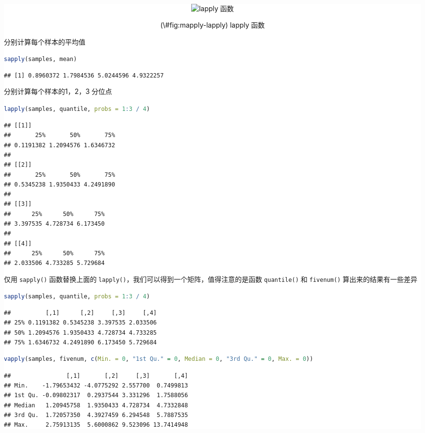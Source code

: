 <div class="figure" style="text-align: center">
<img src="data-manipulation_files/figure-html/mapply-lapply-1.png" alt=" lapply 函数" width="75%" />
<p class="caption">(\#fig:mapply-lapply) lapply 函数</p>
</div>

分别计算每个样本的平均值


```r
sapply(samples, mean)
```

```
## [1] 0.8960372 1.7984536 5.0244596 4.9322257
```

分别计算每个样本的1，2，3 分位点


```r
lapply(samples, quantile, probs = 1:3 / 4)
```

```
## [[1]]
##       25%       50%       75% 
## 0.1191382 1.2094576 1.6346732 
## 
## [[2]]
##       25%       50%       75% 
## 0.5345238 1.9350433 4.2491890 
## 
## [[3]]
##      25%      50%      75% 
## 3.397535 4.728734 6.173450 
## 
## [[4]]
##      25%      50%      75% 
## 2.033506 4.733285 5.729684
```

仅用 `sapply()` 函数替换上面的 `lapply()`，我们可以得到一个矩阵，值得注意的是函数 `quantile()` 和 `fivenum()` 算出来的结果有一些差异


```r
sapply(samples, quantile, probs = 1:3 / 4)
```

```
##          [,1]      [,2]     [,3]     [,4]
## 25% 0.1191382 0.5345238 3.397535 2.033506
## 50% 1.2094576 1.9350433 4.728734 4.733285
## 75% 1.6346732 4.2491890 6.173450 5.729684
```

```r
vapply(samples, fivenum, c(Min. = 0, "1st Qu." = 0, Median = 0, "3rd Qu." = 0, Max. = 0))
```

```
##                [,1]       [,2]     [,3]       [,4]
## Min.    -1.79653432 -4.0775292 2.557700  0.7499813
## 1st Qu. -0.09802317  0.2937544 3.331296  1.7588056
## Median   1.20945758  1.9350433 4.728734  4.7332848
## 3rd Qu.  1.72057350  4.3927459 6.294548  5.7887535
## Max.     2.75913135  5.6000862 9.523096 13.7414948
```


[^non-standard-eval]: Thomas Lumley (2003) Standard nonstandard evaluation rules. https://developer.r-project.org/nonstandard-eval.pdf